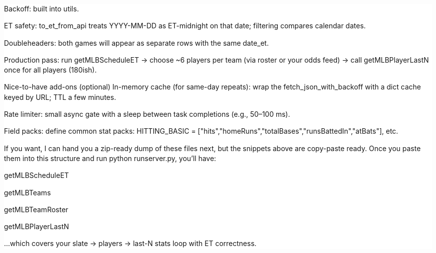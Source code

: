 Backoff: built into utils.

ET safety: to_et_from_api treats YYYY-MM-DD as ET-midnight on that date; filtering compares calendar dates.

Doubleheaders: both games will appear as separate rows with the same date_et.

Production pass: run getMLBScheduleET → choose ~6 players per team (via roster or your odds feed) → call getMLBPlayerLastN once for all players (180ish).

Nice-to-have add-ons (optional)
In-memory cache (for same-day repeats): wrap the fetch_json_with_backoff with a dict cache keyed by URL; TTL a few minutes.

Rate limiter: small async gate with a sleep between task completions (e.g., 50–100 ms).

Field packs: define common stat packs:
HITTING_BASIC = ["hits","homeRuns","totalBases","runsBattedIn","atBats"], etc.

If you want, I can hand you a zip-ready dump of these files next, but the snippets above are copy-paste ready. Once you paste them into this structure and run python runserver.py, you’ll have:

getMLBScheduleET

getMLBTeams

getMLBTeamRoster

getMLBPlayerLastN

…which covers your slate → players → last-N stats loop with ET correctness.